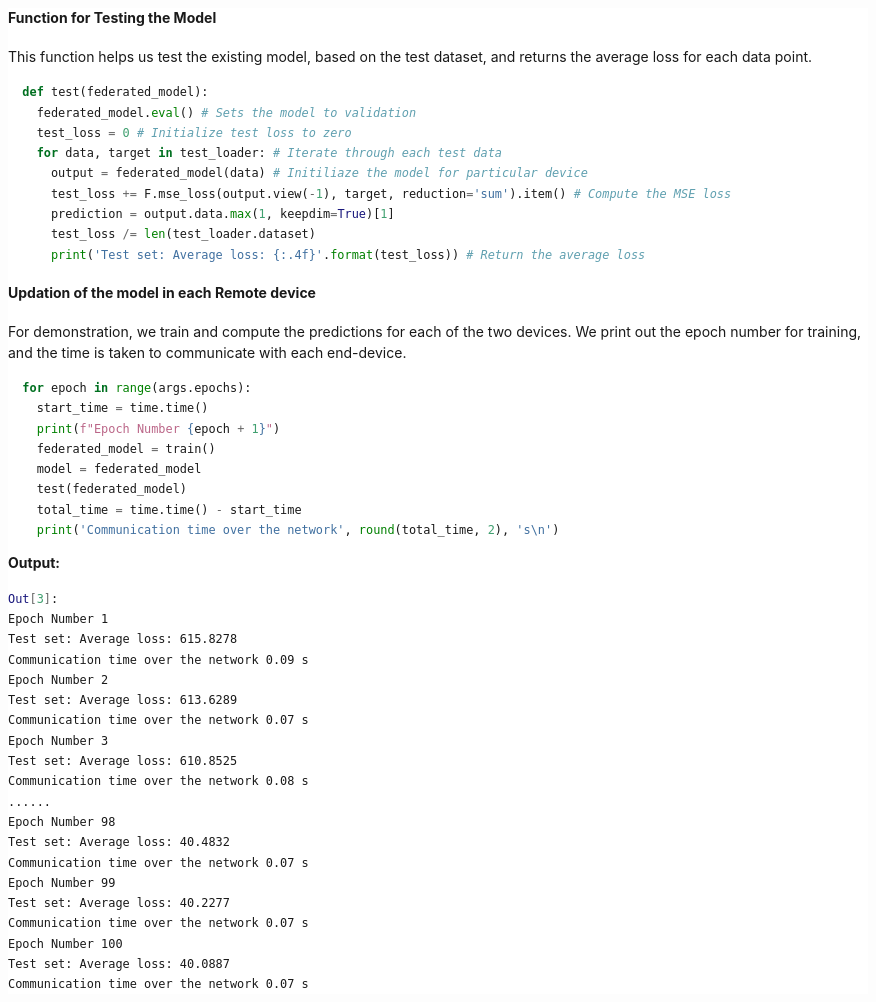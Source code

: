#### Function for Testing the Model
This function helps us test the existing model, based on the test dataset, and returns the average loss for each data point.

```python
  def test(federated_model):
    federated_model.eval() # Sets the model to validation
    test_loss = 0 # Initialize test loss to zero
    for data, target in test_loader: # Iterate through each test data
      output = federated_model(data) # Initiliaze the model for particular device
      test_loss += F.mse_loss(output.view(-1), target, reduction='sum').item() # Compute the MSE loss
      prediction = output.data.max(1, keepdim=True)[1]
      test_loss /= len(test_loader.dataset)
      print('Test set: Average loss: {:.4f}'.format(test_loss)) # Return the average loss
```

#### Updation of the model in each Remote device
For demonstration, we train and compute the predictions for each of the two devices. We print out the epoch number for training, and the time is taken to communicate with each end-device.

```python
  for epoch in range(args.epochs):
    start_time = time.time()
    print(f"Epoch Number {epoch + 1}")
    federated_model = train()
    model = federated_model
    test(federated_model)
    total_time = time.time() - start_time
    print('Communication time over the network', round(total_time, 2), 's\n')
```

**Output:**

```bash
Out[3]:
Epoch Number 1
Test set: Average loss: 615.8278
Communication time over the network 0.09 s
Epoch Number 2
Test set: Average loss: 613.6289
Communication time over the network 0.07 s
Epoch Number 3
Test set: Average loss: 610.8525
Communication time over the network 0.08 s
......
Epoch Number 98
Test set: Average loss: 40.4832
Communication time over the network 0.07 s
Epoch Number 99
Test set: Average loss: 40.2277
Communication time over the network 0.07 s
Epoch Number 100
Test set: Average loss: 40.0887
Communication time over the network 0.07 s
```
